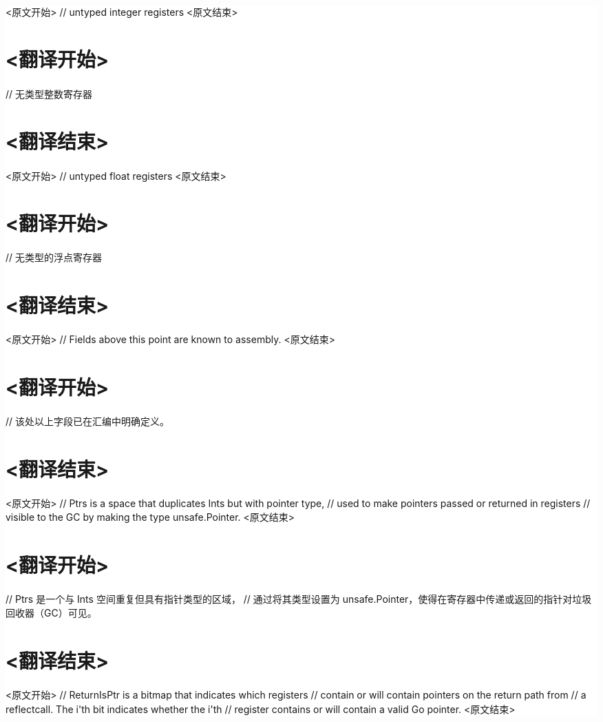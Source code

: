 
<原文开始>
// untyped integer registers
<原文结束>

# <翻译开始>
// 无类型整数寄存器
# <翻译结束>


<原文开始>
// untyped float registers
<原文结束>

# <翻译开始>
// 无类型的浮点寄存器
# <翻译结束>


<原文开始>
// Fields above this point are known to assembly.
<原文结束>

# <翻译开始>
// 该处以上字段已在汇编中明确定义。
# <翻译结束>


<原文开始>
	// Ptrs is a space that duplicates Ints but with pointer type,
	// used to make pointers passed or returned  in registers
	// visible to the GC by making the type unsafe.Pointer.
<原文结束>

# <翻译开始>
// Ptrs 是一个与 Ints 空间重复但具有指针类型的区域，
// 通过将其类型设置为 unsafe.Pointer，使得在寄存器中传递或返回的指针对垃圾回收器（GC）可见。
# <翻译结束>


<原文开始>
	// ReturnIsPtr is a bitmap that indicates which registers
	// contain or will contain pointers on the return path from
	// a reflectcall. The i'th bit indicates whether the i'th
	// register contains or will contain a valid Go pointer.
<原文结束>
